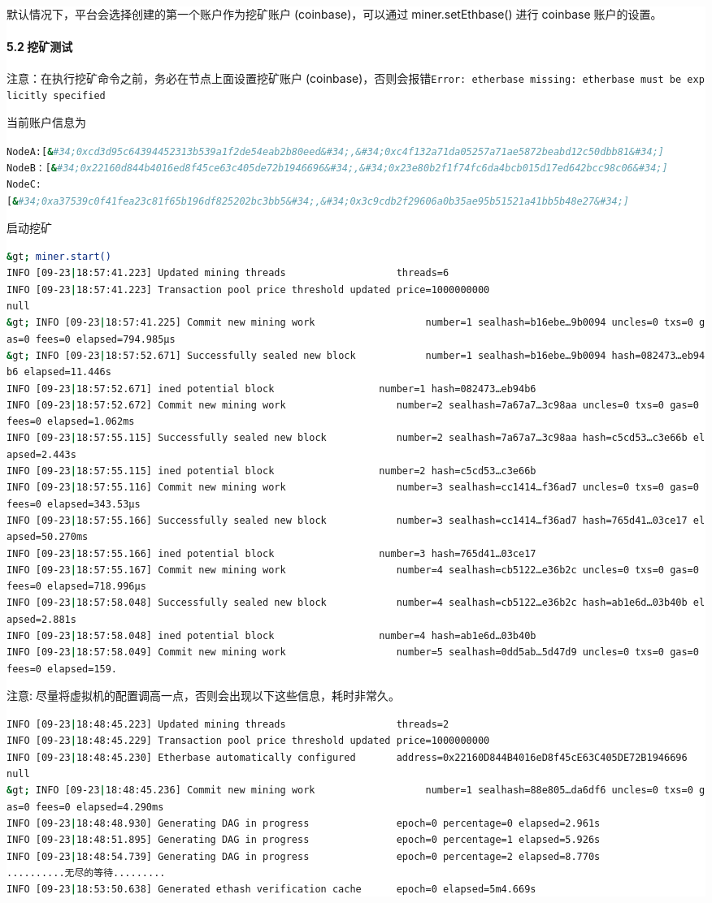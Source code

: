 默认情况下，平台会选择创建的第一个账户作为挖矿账户 (coinbase)，可以通过 miner.setEthbase() 进行 coinbase 账户的设置。

#### 5.2 挖矿测试

注意：在执行挖矿命令之前，务必在节点上面设置挖矿账户 (coinbase)，否则会报错`Error: etherbase missing: etherbase must be explicitly specified`

当前账户信息为

```bash
NodeA:[&#34;0xcd3d95c64394452313b539a1f2de54eab2b80eed&#34;,&#34;0xc4f132a71da05257a71ae5872beabd12c50dbb81&#34;]
NodeB：[&#34;0x22160d844b4016ed8f45ce63c405de72b1946696&#34;,&#34;0x23e80b2f1f74fc6da4bcb015d17ed642bcc98c06&#34;]
NodeC:
[&#34;0xa37539c0f41fea23c81f65b196df825202bc3bb5&#34;,&#34;0x3c9cdb2f29606a0b35ae95b51521a41bb5b48e27&#34;]
```

启动挖矿

```bash
&gt; miner.start()
INFO [09-23|18:57:41.223] Updated mining threads                   threads=6
INFO [09-23|18:57:41.223] Transaction pool price threshold updated price=1000000000
null
&gt; INFO [09-23|18:57:41.225] Commit new mining work                   number=1 sealhash=b16ebe…9b0094 uncles=0 txs=0 gas=0 fees=0 elapsed=794.985µs
&gt; INFO [09-23|18:57:52.671] Successfully sealed new block            number=1 sealhash=b16ebe…9b0094 hash=082473…eb94b6 elapsed=11.446s
INFO [09-23|18:57:52.671] ined potential block                  number=1 hash=082473…eb94b6
INFO [09-23|18:57:52.672] Commit new mining work                   number=2 sealhash=7a67a7…3c98aa uncles=0 txs=0 gas=0 fees=0 elapsed=1.062ms
INFO [09-23|18:57:55.115] Successfully sealed new block            number=2 sealhash=7a67a7…3c98aa hash=c5cd53…c3e66b elapsed=2.443s
INFO [09-23|18:57:55.115] ined potential block                  number=2 hash=c5cd53…c3e66b
INFO [09-23|18:57:55.116] Commit new mining work                   number=3 sealhash=cc1414…f36ad7 uncles=0 txs=0 gas=0 fees=0 elapsed=343.53µs
INFO [09-23|18:57:55.166] Successfully sealed new block            number=3 sealhash=cc1414…f36ad7 hash=765d41…03ce17 elapsed=50.270ms
INFO [09-23|18:57:55.166] ined potential block                  number=3 hash=765d41…03ce17
INFO [09-23|18:57:55.167] Commit new mining work                   number=4 sealhash=cb5122…e36b2c uncles=0 txs=0 gas=0 fees=0 elapsed=718.996µs
INFO [09-23|18:57:58.048] Successfully sealed new block            number=4 sealhash=cb5122…e36b2c hash=ab1e6d…03b40b elapsed=2.881s
INFO [09-23|18:57:58.048] ined potential block                  number=4 hash=ab1e6d…03b40b
INFO [09-23|18:57:58.049] Commit new mining work                   number=5 sealhash=0dd5ab…5d47d9 uncles=0 txs=0 gas=0 fees=0 elapsed=159.
```

注意: 尽量将虚拟机的配置调高一点，否则会出现以下这些信息，耗时非常久。

```bash
INFO [09-23|18:48:45.223] Updated mining threads                   threads=2
INFO [09-23|18:48:45.229] Transaction pool price threshold updated price=1000000000
INFO [09-23|18:48:45.230] Etherbase automatically configured       address=0x22160D844B4016eD8f45cE63C405DE72B1946696
null
&gt; INFO [09-23|18:48:45.236] Commit new mining work                   number=1 sealhash=88e805…da6df6 uncles=0 txs=0 gas=0 fees=0 elapsed=4.290ms
INFO [09-23|18:48:48.930] Generating DAG in progress               epoch=0 percentage=0 elapsed=2.961s
INFO [09-23|18:48:51.895] Generating DAG in progress               epoch=0 percentage=1 elapsed=5.926s
INFO [09-23|18:48:54.739] Generating DAG in progress               epoch=0 percentage=2 elapsed=8.770s
..........无尽的等待.........
INFO [09-23|18:53:50.638] Generated ethash verification cache      epoch=0 elapsed=5m4.669s
```
